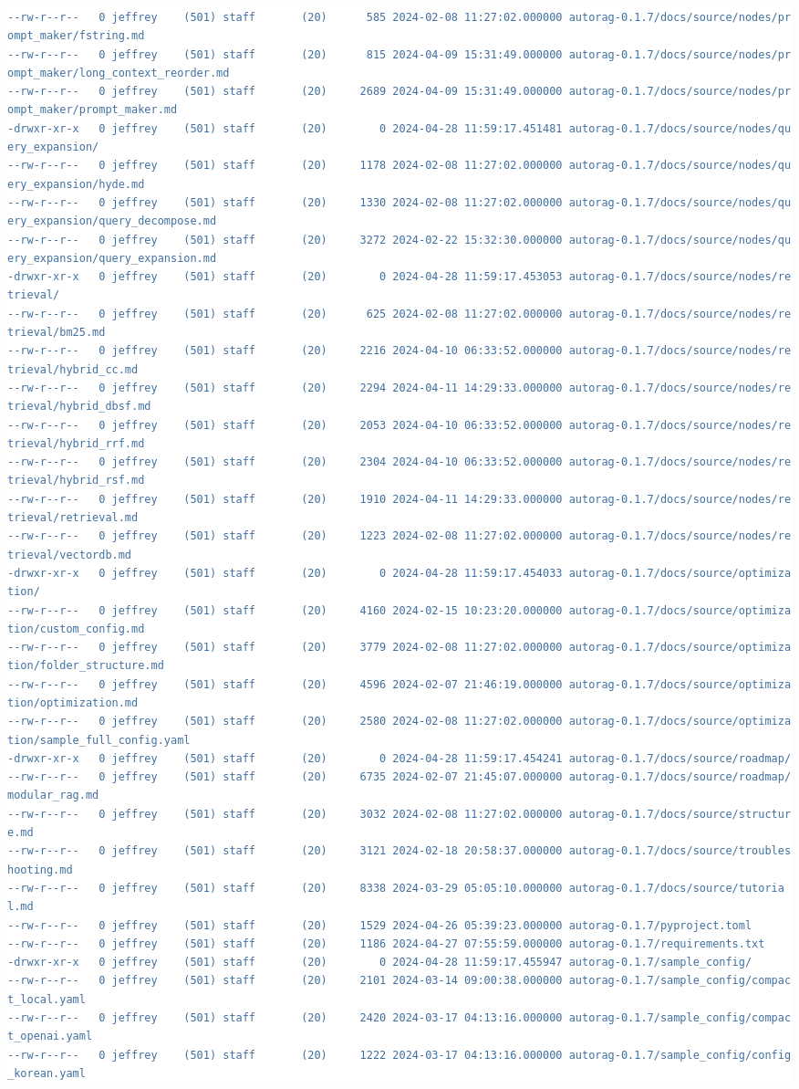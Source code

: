 ```diff
--rw-r--r--   0 jeffrey    (501) staff       (20)      585 2024-02-08 11:27:02.000000 autorag-0.1.7/docs/source/nodes/prompt_maker/fstring.md
--rw-r--r--   0 jeffrey    (501) staff       (20)      815 2024-04-09 15:31:49.000000 autorag-0.1.7/docs/source/nodes/prompt_maker/long_context_reorder.md
--rw-r--r--   0 jeffrey    (501) staff       (20)     2689 2024-04-09 15:31:49.000000 autorag-0.1.7/docs/source/nodes/prompt_maker/prompt_maker.md
-drwxr-xr-x   0 jeffrey    (501) staff       (20)        0 2024-04-28 11:59:17.451481 autorag-0.1.7/docs/source/nodes/query_expansion/
--rw-r--r--   0 jeffrey    (501) staff       (20)     1178 2024-02-08 11:27:02.000000 autorag-0.1.7/docs/source/nodes/query_expansion/hyde.md
--rw-r--r--   0 jeffrey    (501) staff       (20)     1330 2024-02-08 11:27:02.000000 autorag-0.1.7/docs/source/nodes/query_expansion/query_decompose.md
--rw-r--r--   0 jeffrey    (501) staff       (20)     3272 2024-02-22 15:32:30.000000 autorag-0.1.7/docs/source/nodes/query_expansion/query_expansion.md
-drwxr-xr-x   0 jeffrey    (501) staff       (20)        0 2024-04-28 11:59:17.453053 autorag-0.1.7/docs/source/nodes/retrieval/
--rw-r--r--   0 jeffrey    (501) staff       (20)      625 2024-02-08 11:27:02.000000 autorag-0.1.7/docs/source/nodes/retrieval/bm25.md
--rw-r--r--   0 jeffrey    (501) staff       (20)     2216 2024-04-10 06:33:52.000000 autorag-0.1.7/docs/source/nodes/retrieval/hybrid_cc.md
--rw-r--r--   0 jeffrey    (501) staff       (20)     2294 2024-04-11 14:29:33.000000 autorag-0.1.7/docs/source/nodes/retrieval/hybrid_dbsf.md
--rw-r--r--   0 jeffrey    (501) staff       (20)     2053 2024-04-10 06:33:52.000000 autorag-0.1.7/docs/source/nodes/retrieval/hybrid_rrf.md
--rw-r--r--   0 jeffrey    (501) staff       (20)     2304 2024-04-10 06:33:52.000000 autorag-0.1.7/docs/source/nodes/retrieval/hybrid_rsf.md
--rw-r--r--   0 jeffrey    (501) staff       (20)     1910 2024-04-11 14:29:33.000000 autorag-0.1.7/docs/source/nodes/retrieval/retrieval.md
--rw-r--r--   0 jeffrey    (501) staff       (20)     1223 2024-02-08 11:27:02.000000 autorag-0.1.7/docs/source/nodes/retrieval/vectordb.md
-drwxr-xr-x   0 jeffrey    (501) staff       (20)        0 2024-04-28 11:59:17.454033 autorag-0.1.7/docs/source/optimization/
--rw-r--r--   0 jeffrey    (501) staff       (20)     4160 2024-02-15 10:23:20.000000 autorag-0.1.7/docs/source/optimization/custom_config.md
--rw-r--r--   0 jeffrey    (501) staff       (20)     3779 2024-02-08 11:27:02.000000 autorag-0.1.7/docs/source/optimization/folder_structure.md
--rw-r--r--   0 jeffrey    (501) staff       (20)     4596 2024-02-07 21:46:19.000000 autorag-0.1.7/docs/source/optimization/optimization.md
--rw-r--r--   0 jeffrey    (501) staff       (20)     2580 2024-02-08 11:27:02.000000 autorag-0.1.7/docs/source/optimization/sample_full_config.yaml
-drwxr-xr-x   0 jeffrey    (501) staff       (20)        0 2024-04-28 11:59:17.454241 autorag-0.1.7/docs/source/roadmap/
--rw-r--r--   0 jeffrey    (501) staff       (20)     6735 2024-02-07 21:45:07.000000 autorag-0.1.7/docs/source/roadmap/modular_rag.md
--rw-r--r--   0 jeffrey    (501) staff       (20)     3032 2024-02-08 11:27:02.000000 autorag-0.1.7/docs/source/structure.md
--rw-r--r--   0 jeffrey    (501) staff       (20)     3121 2024-02-18 20:58:37.000000 autorag-0.1.7/docs/source/troubleshooting.md
--rw-r--r--   0 jeffrey    (501) staff       (20)     8338 2024-03-29 05:05:10.000000 autorag-0.1.7/docs/source/tutorial.md
--rw-r--r--   0 jeffrey    (501) staff       (20)     1529 2024-04-26 05:39:23.000000 autorag-0.1.7/pyproject.toml
--rw-r--r--   0 jeffrey    (501) staff       (20)     1186 2024-04-27 07:55:59.000000 autorag-0.1.7/requirements.txt
-drwxr-xr-x   0 jeffrey    (501) staff       (20)        0 2024-04-28 11:59:17.455947 autorag-0.1.7/sample_config/
--rw-r--r--   0 jeffrey    (501) staff       (20)     2101 2024-03-14 09:00:38.000000 autorag-0.1.7/sample_config/compact_local.yaml
--rw-r--r--   0 jeffrey    (501) staff       (20)     2420 2024-03-17 04:13:16.000000 autorag-0.1.7/sample_config/compact_openai.yaml
--rw-r--r--   0 jeffrey    (501) staff       (20)     1222 2024-03-17 04:13:16.000000 autorag-0.1.7/sample_config/config_korean.yaml
```